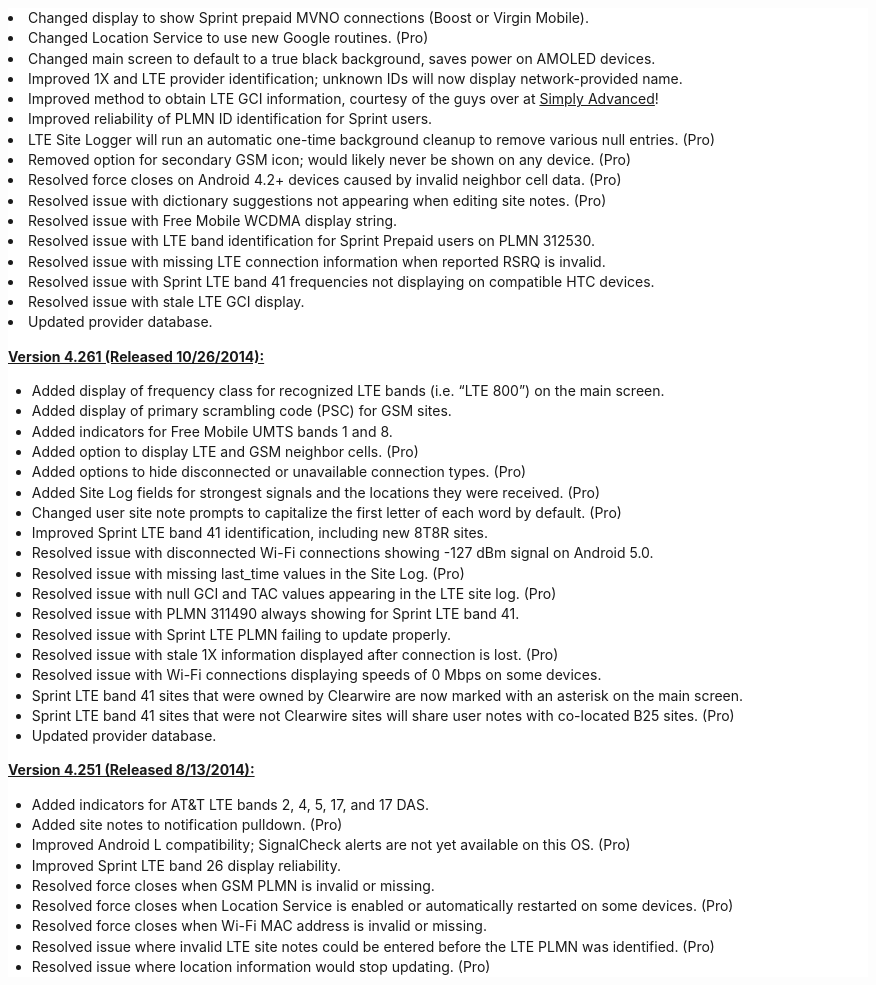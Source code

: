 <li>Changed display to show Sprint prepaid MVNO connections (Boost or Virgin Mobile).</li>
<li>Changed Location Service to use new Google routines. (Pro)</li>
<li>Changed main screen to default to a true black background, saves power on AMOLED devices.</li>
<li>Improved 1X and LTE provider identification; unknown IDs will now display network-provided name.</li>
<li>Improved method to obtain LTE GCI information, courtesy of the guys over at <a href="https://play.google.com/store/apps/details?id=net.simplyadvanced.ltediscovery" target="_blank" rel="noopener noreferrer">Simply Advanced</a>!</li>
<li>Improved reliability of PLMN ID identification for Sprint users.</li>
<li>LTE Site Logger will run an automatic one-time background cleanup to remove various null entries. (Pro)</li>
<li>Removed option for secondary GSM icon; would likely never be shown on any device. (Pro)</li>
<li>Resolved force closes on Android 4.2+ devices caused by invalid neighbor cell data. (Pro)</li>
<li>Resolved issue with dictionary suggestions not appearing when editing site notes. (Pro)</li>
<li>Resolved issue with Free Mobile WCDMA display string.</li>
<li>Resolved issue with LTE band identification for Sprint Prepaid users on PLMN 312530.</li>
<li>Resolved issue with missing LTE connection information when reported RSRQ is invalid.</li>
<li>Resolved issue with Sprint LTE band 41 frequencies not displaying on compatible HTC devices.</li>
<li>Resolved issue with stale LTE GCI display.</li>
<li>Updated provider database.</li>
</ul>
<p><span style="text-decoration: underline;"><strong>Version 4.261 (Released 10/26/2014):</strong></span></p>
<ul>
<li>Added display of frequency class for recognized LTE bands (i.e. &#8220;LTE 800&#8221;) on the main screen.</li>
<li>Added display of primary scrambling code (PSC) for GSM sites.</li>
<li>Added indicators for Free Mobile UMTS bands 1 and 8.</li>
<li>Added option to display LTE and GSM neighbor cells. (Pro)</li>
<li>Added options to hide disconnected or unavailable connection types. (Pro)</li>
<li>Added Site Log fields for strongest signals and the locations they were received. (Pro)</li>
<li>Changed user site note prompts to capitalize the first letter of each word by default. (Pro)</li>
<li>Improved Sprint LTE band 41 identification, including new 8T8R sites.</li>
<li>Resolved issue with disconnected Wi-Fi connections showing -127 dBm signal on Android 5.0.</li>
<li>Resolved issue with missing last_time values in the Site Log. (Pro)</li>
<li>Resolved issue with null GCI and TAC values appearing in the LTE site log. (Pro)</li>
<li>Resolved issue with PLMN 311490 always showing for Sprint LTE band 41.</li>
<li>Resolved issue with Sprint LTE PLMN failing to update properly.</li>
<li>Resolved issue with stale 1X information displayed after connection is lost. (Pro)</li>
<li>Resolved issue with Wi-Fi connections displaying speeds of 0 Mbps on some devices.</li>
<li>Sprint LTE band 41 sites that were owned by Clearwire are now marked with an asterisk on the main screen.</li>
<li>Sprint LTE band 41 sites that were not Clearwire sites will share user notes with co-located B25 sites. (Pro)</li>
<li>Updated provider database.</li>
</ul>
<p><span style="text-decoration: underline;"><strong>Version 4.251 (Released 8/13/2014):</strong></span></p>
<ul>
<li>Added indicators for AT&amp;T LTE bands 2, 4, 5, 17, and 17 DAS.</li>
<li>Added site notes to notification pulldown. (Pro)</li>
<li>Improved Android L compatibility; SignalCheck alerts are not yet available on this OS. (Pro)</li>
<li>Improved Sprint LTE band 26 display reliability.</li>
<li>Resolved force closes when GSM PLMN is invalid or missing.</li>
<li>Resolved force closes when Location Service is enabled or automatically restarted on some devices. (Pro)</li>
<li>Resolved force closes when Wi-Fi MAC address is invalid or missing.</li>
<li>Resolved issue where invalid LTE site notes could be entered before the LTE PLMN was identified. (Pro)</li>
<li>Resolved issue where location information would stop updating. (Pro)</li>
